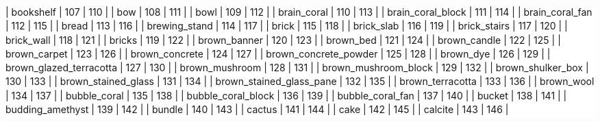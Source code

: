 | bookshelf | 107 | 110 |
| bow | 108 | 111 |
| bowl | 109 | 112 |
| brain_coral | 110 | 113 |
| brain_coral_block | 111 | 114 |
| brain_coral_fan | 112 | 115 |
| bread | 113 | 116 |
| brewing_stand | 114 | 117 |
| brick | 115 | 118 |
| brick_slab | 116 | 119 |
| brick_stairs | 117 | 120 |
| brick_wall | 118 | 121 |
| bricks | 119 | 122 |
| brown_banner | 120 | 123 |
| brown_bed | 121 | 124 |
| brown_candle | 122 | 125 |
| brown_carpet | 123 | 126 |
| brown_concrete | 124 | 127 |
| brown_concrete_powder | 125 | 128 |
| brown_dye | 126 | 129 |
| brown_glazed_terracotta | 127 | 130 |
| brown_mushroom | 128 | 131 |
| brown_mushroom_block | 129 | 132 |
| brown_shulker_box | 130 | 133 |
| brown_stained_glass | 131 | 134 |
| brown_stained_glass_pane | 132 | 135 |
| brown_terracotta | 133 | 136 |
| brown_wool | 134 | 137 |
| bubble_coral | 135 | 138 |
| bubble_coral_block | 136 | 139 |
| bubble_coral_fan | 137 | 140 |
| bucket | 138 | 141 |
| budding_amethyst | 139 | 142 |
| bundle | 140 | 143 |
| cactus | 141 | 144 |
| cake | 142 | 145 |
| calcite | 143 | 146 |